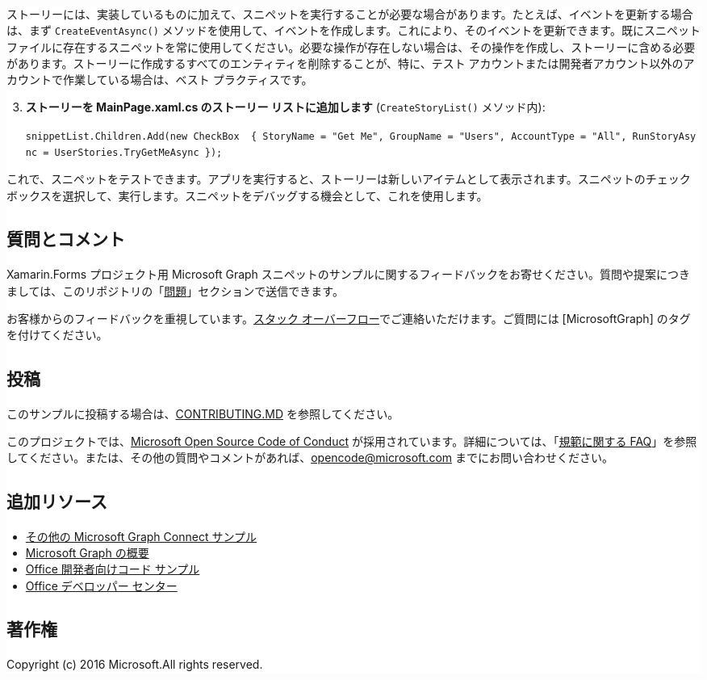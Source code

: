 ストーリーには、実装しているものに加えて、スニペットを実行することが必要な場合があります。たとえば、イベントを更新する場合は、まず `CreateEventAsync()` メソッドを使用して、イベントを作成します。これにより、そのイベントを更新できます。既にスニペット ファイルに存在するスニペットを常に使用してください。必要な操作が存在しない場合は、その操作を作成し、ストーリーに含める必要があります。ストーリーに作成するすべてのエンティティを削除することが、特に、テスト アカウントまたは開発者アカウント以外のアカウントで作業している場合は、ベスト プラクティスです。

3. **ストーリーを MainPage.xaml.cs のストーリー リストに追加します** (`CreateStoryList()` メソッド内):
    
    `snippetList.Children.Add(new CheckBox 
        { StoryName = "Get Me", GroupName = "Users", AccountType = "All", RunStoryAsync = UserStories.TryGetMeAsync });`
    
これで、スニペットをテストできます。アプリを実行すると、ストーリーは新しいアイテムとして表示されます。スニペットのチェック ボックスを選択して、実行します。スニペットをデバッグする機会として、これを使用します。

<a name="questions"></a>
## <a name="questions-and-comments"></a>質問とコメント

Xamarin.Forms プロジェクト用 Microsoft Graph スニペットのサンプルに関するフィードバックをお寄せください。質問や提案につきましては、このリポジトリの「[問題](https://github.com/MicrosoftGraph/xamarin-csharp-snippets-sample/issues)」セクションで送信できます。

お客様からのフィードバックを重視しています。[スタック オーバーフロー](http://stackoverflow.com/questions/tagged/office365+or+microsoftgraph)でご連絡いただけます。ご質問には [MicrosoftGraph] のタグを付けてください。

<a name="contributing"></a>
## <a name="contributing"></a>投稿 ##

このサンプルに投稿する場合は、[CONTRIBUTING.MD](/CONTRIBUTING.md) を参照してください。

このプロジェクトでは、[Microsoft Open Source Code of Conduct](https://opensource.microsoft.com/codeofconduct/) が採用されています。詳細については、「[規範に関する FAQ](https://opensource.microsoft.com/codeofconduct/faq/)」を参照してください。または、その他の質問やコメントがあれば、[opencode@microsoft.com](mailto:opencode@microsoft.com) までにお問い合わせください。


<a name="additional-resources"></a>
## <a name="additional-resources"></a>追加リソース ##

- [その他の Microsoft Graph Connect サンプル](https://github.com/MicrosoftGraph?utf8=%E2%9C%93&query=-Connect)
- [Microsoft Graph の概要](http://graph.microsoft.io)
- [Office 開発者向けコード サンプル](http://dev.office.com/code-samples)
- [Office デベロッパー センター](http://dev.office.com/)


## <a name="copyright"></a>著作権
Copyright (c) 2016 Microsoft.All rights reserved.


